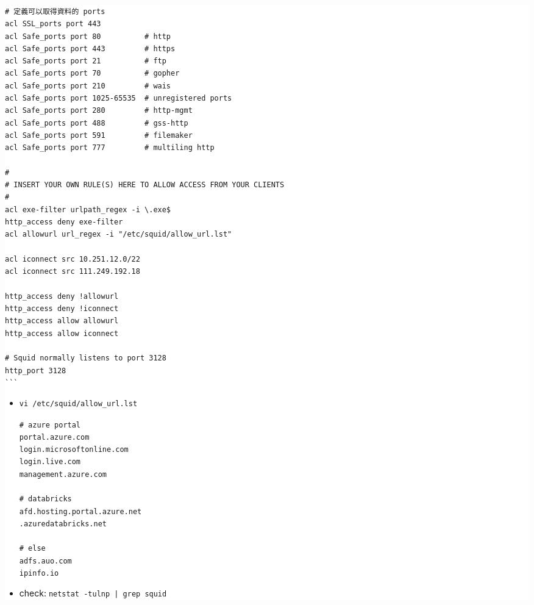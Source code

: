     # 定義可以取得資料的 ports
    acl SSL_ports port 443
    acl Safe_ports port 80          # http
    acl Safe_ports port 443         # https
    acl Safe_ports port 21          # ftp
    acl Safe_ports port 70          # gopher
    acl Safe_ports port 210         # wais
    acl Safe_ports port 1025-65535  # unregistered ports
    acl Safe_ports port 280         # http-mgmt
    acl Safe_ports port 488         # gss-http
    acl Safe_ports port 591         # filemaker
    acl Safe_ports port 777         # multiling http

    #
    # INSERT YOUR OWN RULE(S) HERE TO ALLOW ACCESS FROM YOUR CLIENTS
    #
    acl exe-filter urlpath_regex -i \.exe$
    http_access deny exe-filter
    acl allowurl url_regex -i "/etc/squid/allow_url.lst"

    acl iconnect src 10.251.12.0/22
    acl iconnect src 111.249.192.18

    http_access deny !allowurl
    http_access deny !iconnect
    http_access allow allowurl
    http_access allow iconnect

    # Squid normally listens to port 3128
    http_port 3128
    ```
- `vi /etc/squid/allow_url.lst`
    ```
    # azure portal
    portal.azure.com
    login.microsoftonline.com
    login.live.com
    management.azure.com

    # databricks
    afd.hosting.portal.azure.net
    .azuredatabricks.net

    # else
    adfs.auo.com
    ipinfo.io
    ```
- check: `netstat -tulnp | grep squid`
